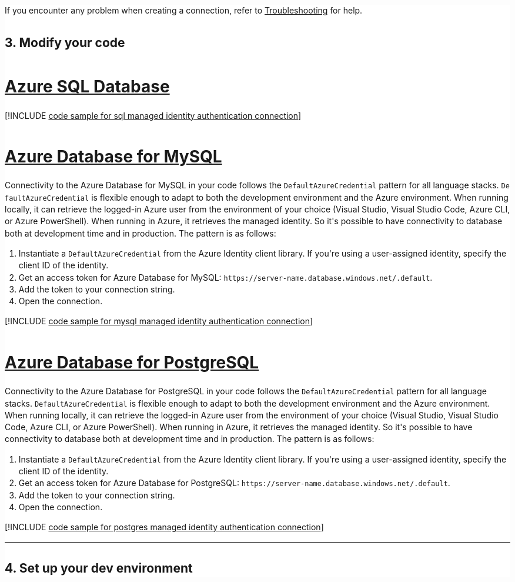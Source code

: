 If you encounter any problem when creating a connection, refer to [Troubleshooting](../service-connector/tutorial-passwordless.md#troubleshooting) for help.

## 3. Modify your code

# [Azure SQL Database](#tab/sqldatabase-sc)

[!INCLUDE [code sample for sql managed identity authentication connection](./includes/tutorial-connect-msi-azure-database/code-sql-mi.md)]

# [Azure Database for MySQL](#tab/mysql-sc)

Connectivity to the Azure Database for MySQL in your code follows the `DefaultAzureCredential` pattern for all language stacks. `DefaultAzureCredential` is flexible enough to adapt to both the development environment and the Azure environment. When running locally, it can retrieve the logged-in Azure user from the environment of your choice (Visual Studio, Visual Studio Code, Azure CLI, or Azure PowerShell). When running in Azure, it retrieves the managed identity. So it's possible to have connectivity to database both at development time and in production. The pattern is as follows:

1. Instantiate a `DefaultAzureCredential` from the Azure Identity client library. If you're using a user-assigned identity, specify the client ID of the identity.
2. Get an access token for Azure Database for MySQL: `https://server-name.database.windows.net/.default`.
3. Add the token to your connection string.
4. Open the connection.

[!INCLUDE [code sample for mysql managed identity authentication connection](./includes/tutorial-connect-msi-azure-database/code-mysql-mi.md)]

# [Azure Database for PostgreSQL](#tab/postgresql-sc)

Connectivity to the Azure Database for PostgreSQL in your code follows the `DefaultAzureCredential` pattern for all language stacks. `DefaultAzureCredential` is flexible enough to adapt to both the development environment and the Azure environment. When running locally, it can retrieve the logged-in Azure user from the environment of your choice (Visual Studio, Visual Studio Code, Azure CLI, or Azure PowerShell). When running in Azure, it retrieves the managed identity. So it's possible to have connectivity to database both at development time and in production. The pattern is as follows:

1. Instantiate a `DefaultAzureCredential` from the Azure Identity client library. If you're using a user-assigned identity, specify the client ID of the identity.
2. Get an access token for Azure Database for PostgreSQL: `https://server-name.database.windows.net/.default`.
3. Add the token to your connection string.
4. Open the connection.

[!INCLUDE [code sample for postgres managed identity authentication connection](./includes/tutorial-connect-msi-azure-database/code-postgres-mi.md)]

-----

## 4. Set up your dev environment
